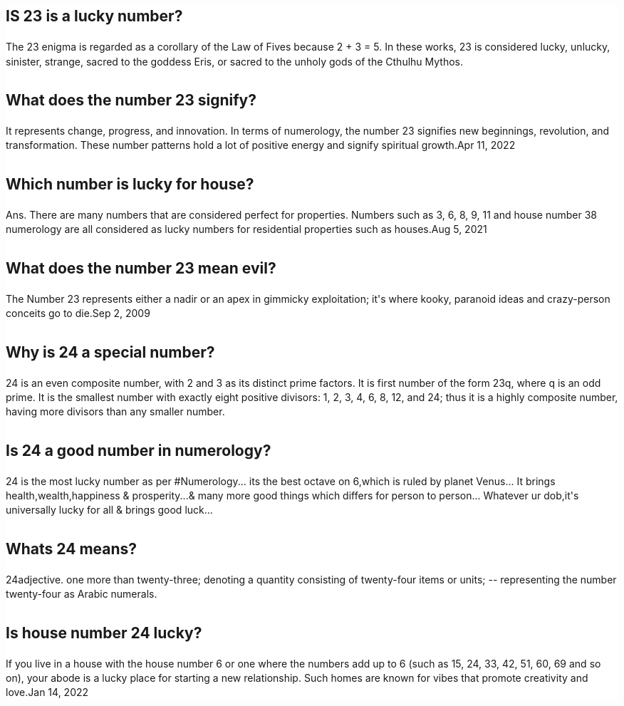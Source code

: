 ## IS 23 is a lucky number?
The 23 enigma is regarded as a corollary of the Law of Fives because 2 + 3 = 5. In these works, 23 is considered lucky, unlucky, sinister, strange, sacred to the goddess Eris, or sacred to the unholy gods of the Cthulhu Mythos.

## What does the number 23 signify?
It represents change, progress, and innovation. In terms of numerology, the number 23 signifies new beginnings, revolution, and transformation. These number patterns hold a lot of positive energy and signify spiritual growth.Apr 11, 2022

## Which number is lucky for house?
Ans. There are many numbers that are considered perfect for properties. Numbers such as 3, 6, 8, 9, 11 and house number 38 numerology are all considered as lucky numbers for residential properties such as houses.Aug 5, 2021

## What does the number 23 mean evil?
The Number 23 represents either a nadir or an apex in gimmicky exploitation; it's where kooky, paranoid ideas and crazy-person conceits go to die.Sep 2, 2009

## Why is 24 a special number?
24 is an even composite number, with 2 and 3 as its distinct prime factors. It is first number of the form 23q, where q is an odd prime. It is the smallest number with exactly eight positive divisors: 1, 2, 3, 4, 6, 8, 12, and 24; thus it is a highly composite number, having more divisors than any smaller number.

## Is 24 a good number in numerology?
24 is the most lucky number as per #Numerology... its the best octave on 6,which is ruled by planet Venus... It brings health,wealth,happiness & prosperity...& many more good things which differs for person to person... Whatever ur dob,it's universally lucky for all & brings good luck...

## Whats 24 means?
24adjective. one more than twenty-three; denoting a quantity consisting of twenty-four items or units; -- representing the number twenty-four as Arabic numerals.

## Is house number 24 lucky?
If you live in a house with the house number 6 or one where the numbers add up to 6 (such as 15, 24, 33, 42, 51, 60, 69 and so on), your abode is a lucky place for starting a new relationship. Such homes are known for vibes that promote creativity and love.Jan 14, 2022

